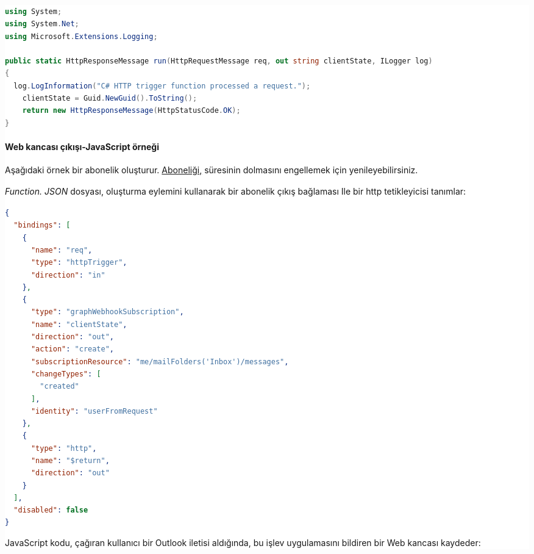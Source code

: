 ```csharp
using System;
using System.Net;
using Microsoft.Extensions.Logging;

public static HttpResponseMessage run(HttpRequestMessage req, out string clientState, ILogger log)
{
  log.LogInformation("C# HTTP trigger function processed a request.");
    clientState = Guid.NewGuid().ToString();
    return new HttpResponseMessage(HttpStatusCode.OK);
}
```

#### <a name="webhook-output---javascript-example"></a>Web kancası çıkışı-JavaScript örneği

Aşağıdaki örnek bir abonelik oluşturur. [Aboneliği,](#webhook-subscription-refresh) süresinin dolmasını engellemek için yenileyebilirsiniz.

*Function. JSON* dosyası, oluşturma eylemini kullanarak bir abonelik çıkış bağlaması Ile bir http tetikleyicisi tanımlar:

```json
{
  "bindings": [
    {
      "name": "req",
      "type": "httpTrigger",
      "direction": "in"
    },
    {
      "type": "graphWebhookSubscription",
      "name": "clientState",
      "direction": "out",
      "action": "create",
      "subscriptionResource": "me/mailFolders('Inbox')/messages",
      "changeTypes": [
        "created"
      ],
      "identity": "userFromRequest"
    },
    {
      "type": "http",
      "name": "$return",
      "direction": "out"
    }
  ],
  "disabled": false
}
```

JavaScript kodu, çağıran kullanıcı bir Outlook iletisi aldığında, bu işlev uygulamasını bildiren bir Web kancası kaydeder:
